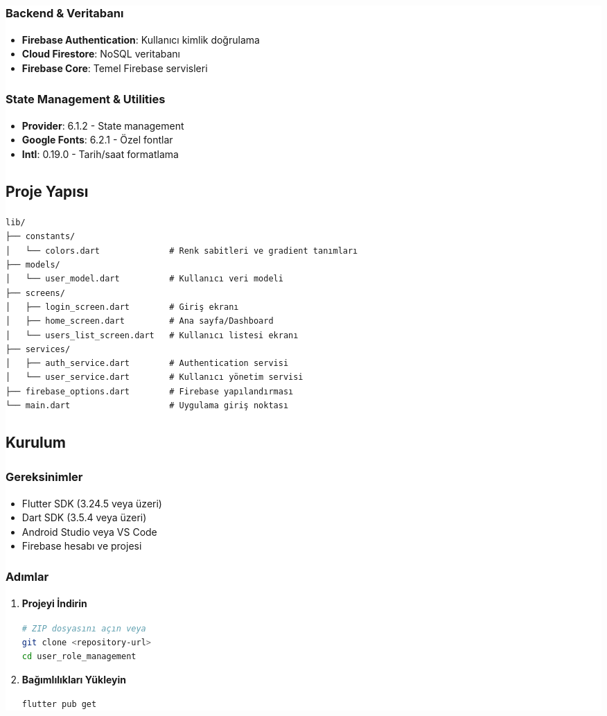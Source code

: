 ### Backend & Veritabanı
- **Firebase Authentication**: Kullanıcı kimlik doğrulama
- **Cloud Firestore**: NoSQL veritabanı
- **Firebase Core**: Temel Firebase servisleri

### State Management & Utilities
- **Provider**: 6.1.2 - State management
- **Google Fonts**: 6.2.1 - Özel fontlar
- **Intl**: 0.19.0 - Tarih/saat formatlama

## Proje Yapısı

```
lib/
├── constants/
│   └── colors.dart              # Renk sabitleri ve gradient tanımları
├── models/
│   └── user_model.dart          # Kullanıcı veri modeli
├── screens/
│   ├── login_screen.dart        # Giriş ekranı
│   ├── home_screen.dart         # Ana sayfa/Dashboard
│   └── users_list_screen.dart   # Kullanıcı listesi ekranı
├── services/
│   ├── auth_service.dart        # Authentication servisi
│   └── user_service.dart        # Kullanıcı yönetim servisi
├── firebase_options.dart        # Firebase yapılandırması
└── main.dart                    # Uygulama giriş noktası
```

## Kurulum

### Gereksinimler
- Flutter SDK (3.24.5 veya üzeri)
- Dart SDK (3.5.4 veya üzeri)
- Android Studio veya VS Code
- Firebase hesabı ve projesi

### Adımlar

1. **Projeyi İndirin**
   ```bash
   # ZIP dosyasını açın veya
   git clone <repository-url>
   cd user_role_management
   ```

2. **Bağımlılıkları Yükleyin**
   ```bash
   flutter pub get
   ```
